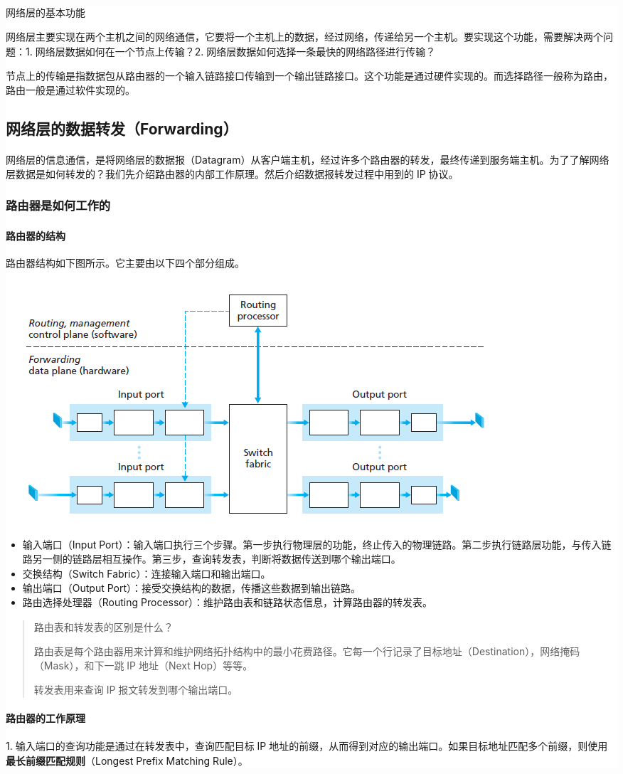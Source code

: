 网络层的基本功能

网络层主要实现在两个主机之间的网络通信，它要将一个主机上的数据，经过网络，传递给另一个主机。要实现这个功能，需要解决两个问题：1. 网络层数据如何在一个节点上传输？2. 网络层数据如何选择一条最快的网络路径进行传输？

节点上的传输是指数据包从路由器的一个输入链路接口传输到一个输出链路接口。这个功能是通过硬件实现的。而选择路径一般称为路由，路由一般是通过软件实现的。

## 网络层的数据转发（Forwarding）

网络层的信息通信，是将网络层的数据报（Datagram）从客户端主机，经过许多个路由器的转发，最终传递到服务端主机。为了了解网络层数据是如何转发的？我们先介绍路由器的内部工作原理。然后介绍数据报转发过程中用到的 IP 协议。

### 路由器是如何工作的

#### 路由器的结构

路由器结构如下图所示。它主要由以下四个部分组成。

<img class="img-center" src="router-architecture.png">

- 输入端口（Input Port）：输入端口执行三个步骤。第一步执行物理层的功能，终止传入的物理链路。第二步执行链路层功能，与传入链路另一侧的链路层相互操作。第三步，查询转发表，判断将数据传送到哪个输出端口。
- 交换结构（Switch Fabric）：连接输入端口和输出端口。
- 输出端口（Output Port）：接受交换结构的数据，传播这些数据到输出链路。
- 路由选择处理器（Routing Processor）：维护路由表和链路状态信息，计算路由器的转发表。

> 路由表和转发表的区别是什么？
>
> 路由表是每个路由器用来计算和维护网络拓扑结构中的最小花费路径。它每一个行记录了目标地址（Destination），网络掩码（Mask），和下一跳 IP 地址（Next Hop）等等。
>
> 转发表用来查询 IP 报文转发到哪个输出端口。

#### 路由器的工作原理

1\. 输入端口的查询功能是通过在转发表中，查询匹配目标 IP 地址的前缀，从而得到对应的输出端口。如果目标地址匹配多个前缀，则使用**最长前缀匹配规则**（Longest Prefix Matching Rule）。
